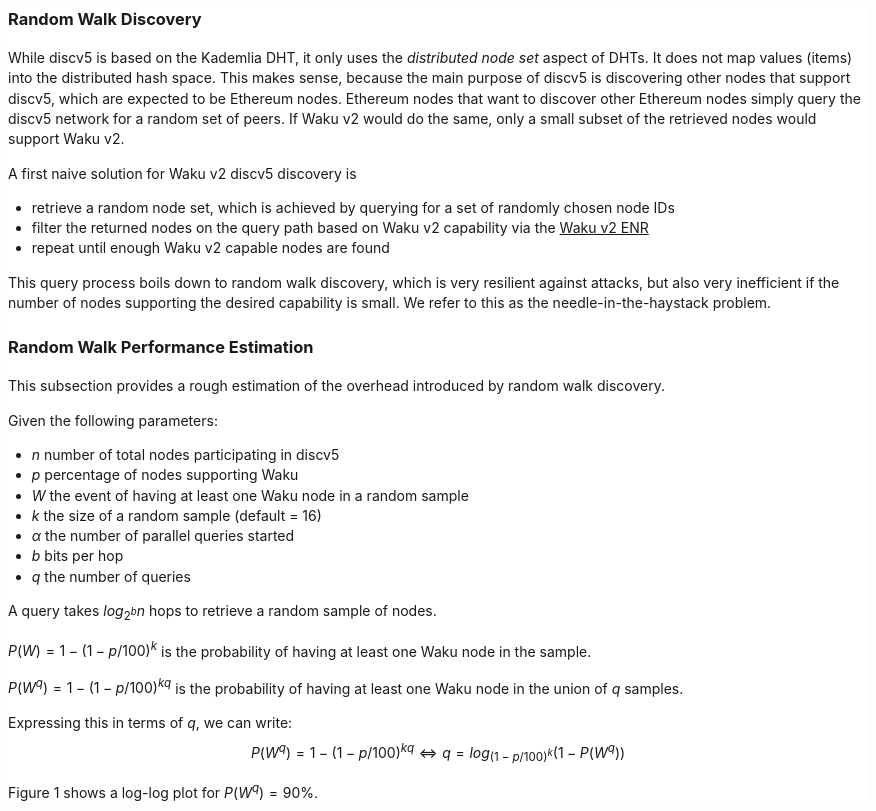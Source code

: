 ### Random Walk Discovery

While discv5 is based on the Kademlia DHT, it only uses the *distributed node set* aspect of DHTs.
It does not map values (items) into the distributed hash space.
This makes sense, because the main purpose of discv5 is discovering other nodes that support discv5, which are expected to be Ethereum nodes.
Ethereum nodes that want to discover other Ethereum nodes simply query the discv5 network for a random set of peers.
If Waku v2 would do the same, only a small subset of the retrieved nodes would support Waku v2.

A first naive solution for Waku v2 discv5 discovery is

* retrieve a random node set, which is achieved by querying for a set of randomly chosen node IDs
* filter the returned nodes on the query path based on Waku v2 capability via the [Waku v2 ENR](https://rfc.vac.dev/spec/31/)
* repeat until enough Waku v2 capable nodes are found

This query process boils down to random walk discovery, which is very resilient against attacks, but also very inefficient if the number of nodes supporting the desired capability is small.
We refer to this as the needle-in-the-haystack problem.

### Random Walk Performance Estimation

This subsection provides a rough estimation of the overhead introduced by random walk discovery.

Given the following parameters:

* $n$ number of total nodes participating in discv5
* $p$ percentage of nodes supporting Waku
* $W$ the event of having at least one Waku node in a random sample
* $k$ the size of a random sample (default = 16)
* $\alpha$ the number of parallel queries started
* $b$ bits per hop
* $q$ the number of queries

A query takes $log_{2^b}n$ hops to retrieve a random sample of nodes.

$P(W) = 1 - (1-p/100)^k$ is the probability of having at least one Waku node in the sample.

$P(W^q) = 1 - (1-p/100)^{kq}$  is the probability of having at least one Waku node in the union of $q$ samples.

Expressing this in terms of $q$, we can write:
$$P(W^q) = 1 - (1-p/100)^{kq} \iff  q = log_{(1-p/100)^k}(1-P(W^q))$$

Figure 1 shows a log-log plot for $P(W^q) = 90\%$.

<p align="center">